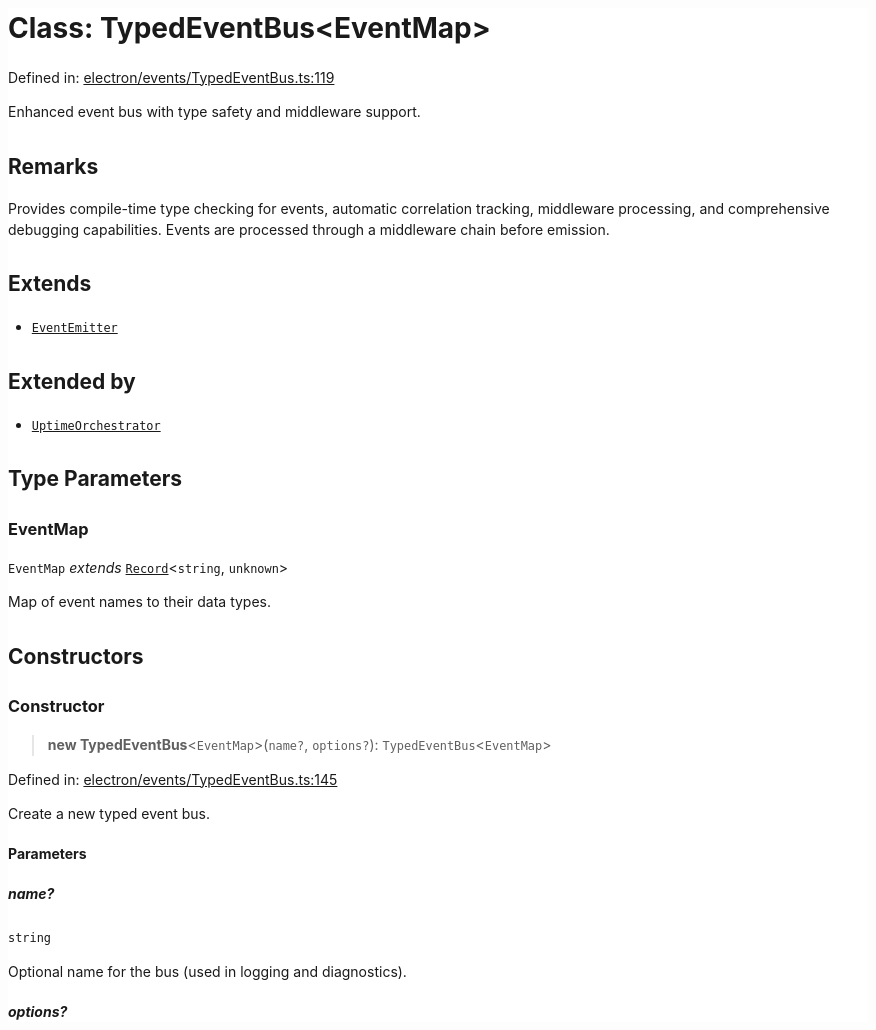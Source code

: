 # Class: TypedEventBus\<EventMap\>

Defined in: [electron/events/TypedEventBus.ts:119](https://github.com/Nick2bad4u/Uptime-Watcher/blob/8a1973382d5fe14c52996ecda381894eb7ecd4a6/electron/events/TypedEventBus.ts#L119)

Enhanced event bus with type safety and middleware support.

## Remarks

Provides compile-time type checking for events, automatic correlation tracking,
middleware processing, and comprehensive debugging capabilities. Events are
processed through a middleware chain before emission.

## Extends

- [`EventEmitter`](https://github.com/DefinitelyTyped/DefinitelyTyped/blob/5216a9587cc018ac42f777f31b0e07038423e30a/types/node/events.d.ts#L102)

## Extended by

- [`UptimeOrchestrator`](../../../UptimeOrchestrator/classes/UptimeOrchestrator.md)

## Type Parameters

### EventMap

`EventMap` *extends* [`Record`](https://www.typescriptlang.org/docs/handbook/utility-types.html#recordkeys-type)\<`string`, `unknown`\>

Map of event names to their data types.

## Constructors

### Constructor

> **new TypedEventBus**\<`EventMap`\>(`name?`, `options?`): `TypedEventBus`\<`EventMap`\>

Defined in: [electron/events/TypedEventBus.ts:145](https://github.com/Nick2bad4u/Uptime-Watcher/blob/8a1973382d5fe14c52996ecda381894eb7ecd4a6/electron/events/TypedEventBus.ts#L145)

Create a new typed event bus.

#### Parameters

##### name?

`string`

Optional name for the bus (used in logging and diagnostics).

##### options?
